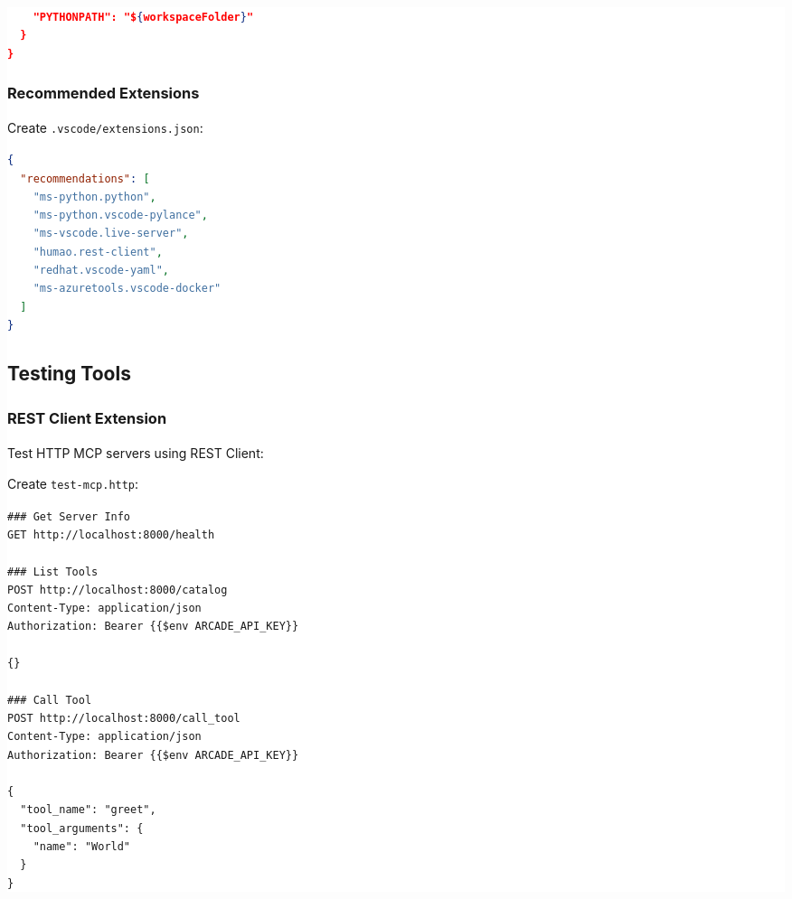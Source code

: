 ```json
    "PYTHONPATH": "${workspaceFolder}"
  }
}
```

### Recommended Extensions

Create `.vscode/extensions.json`:

```json
{
  "recommendations": [
    "ms-python.python",
    "ms-python.vscode-pylance",
    "ms-vscode.live-server",
    "humao.rest-client",
    "redhat.vscode-yaml",
    "ms-azuretools.vscode-docker"
  ]
}
```

## Testing Tools

### REST Client Extension

Test HTTP MCP servers using REST Client:

Create `test-mcp.http`:

```http
### Get Server Info
GET http://localhost:8000/health

### List Tools
POST http://localhost:8000/catalog
Content-Type: application/json
Authorization: Bearer {{$env ARCADE_API_KEY}}

{}

### Call Tool
POST http://localhost:8000/call_tool
Content-Type: application/json
Authorization: Bearer {{$env ARCADE_API_KEY}}

{
  "tool_name": "greet",
  "tool_arguments": {
    "name": "World"
  }
}
```
